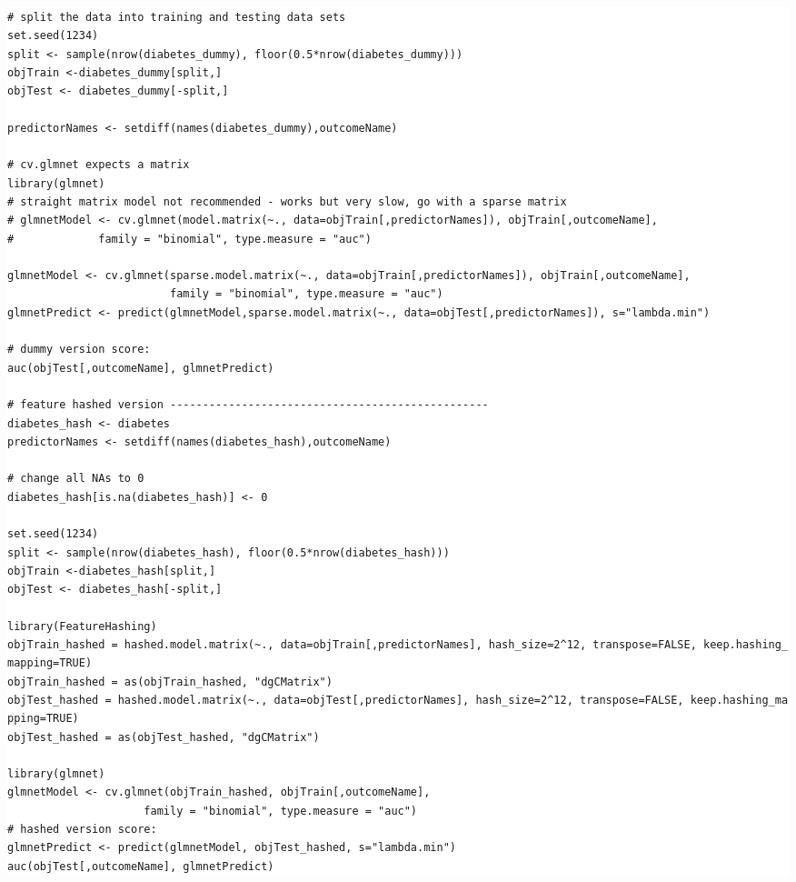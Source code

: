 ```{r}
# split the data into training and testing data sets
set.seed(1234)
split <- sample(nrow(diabetes_dummy), floor(0.5*nrow(diabetes_dummy)))
objTrain <-diabetes_dummy[split,]
objTest <- diabetes_dummy[-split,]

predictorNames <- setdiff(names(diabetes_dummy),outcomeName)

# cv.glmnet expects a matrix 
library(glmnet)
# straight matrix model not recommended - works but very slow, go with a sparse matrix
# glmnetModel <- cv.glmnet(model.matrix(~., data=objTrain[,predictorNames]), objTrain[,outcomeName], 
#             family = "binomial", type.measure = "auc")

glmnetModel <- cv.glmnet(sparse.model.matrix(~., data=objTrain[,predictorNames]), objTrain[,outcomeName], 
                         family = "binomial", type.measure = "auc")
glmnetPredict <- predict(glmnetModel,sparse.model.matrix(~., data=objTest[,predictorNames]), s="lambda.min")

# dummy version score:
auc(objTest[,outcomeName], glmnetPredict)

# feature hashed version -------------------------------------------------
diabetes_hash <- diabetes
predictorNames <- setdiff(names(diabetes_hash),outcomeName)

# change all NAs to 0
diabetes_hash[is.na(diabetes_hash)] <- 0

set.seed(1234)
split <- sample(nrow(diabetes_hash), floor(0.5*nrow(diabetes_hash)))
objTrain <-diabetes_hash[split,]
objTest <- diabetes_hash[-split,]
 
library(FeatureHashing)
objTrain_hashed = hashed.model.matrix(~., data=objTrain[,predictorNames], hash_size=2^12, transpose=FALSE, keep.hashing_mapping=TRUE)
objTrain_hashed = as(objTrain_hashed, "dgCMatrix")
objTest_hashed = hashed.model.matrix(~., data=objTest[,predictorNames], hash_size=2^12, transpose=FALSE, keep.hashing_mapping=TRUE)
objTest_hashed = as(objTest_hashed, "dgCMatrix")
 
library(glmnet)
glmnetModel <- cv.glmnet(objTrain_hashed, objTrain[,outcomeName], 
                     family = "binomial", type.measure = "auc")
# hashed version score:
glmnetPredict <- predict(glmnetModel, objTest_hashed, s="lambda.min")
auc(objTest[,outcomeName], glmnetPredict)
```
